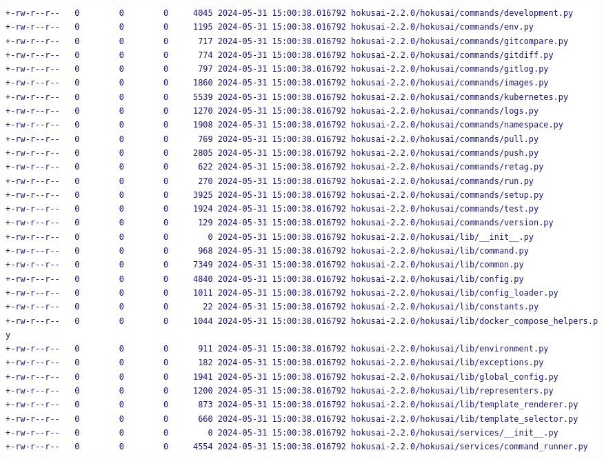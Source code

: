 ```diff
+-rw-r--r--   0        0        0     4045 2024-05-31 15:00:38.016792 hokusai-2.2.0/hokusai/commands/development.py
+-rw-r--r--   0        0        0     1195 2024-05-31 15:00:38.016792 hokusai-2.2.0/hokusai/commands/env.py
+-rw-r--r--   0        0        0      717 2024-05-31 15:00:38.016792 hokusai-2.2.0/hokusai/commands/gitcompare.py
+-rw-r--r--   0        0        0      774 2024-05-31 15:00:38.016792 hokusai-2.2.0/hokusai/commands/gitdiff.py
+-rw-r--r--   0        0        0      797 2024-05-31 15:00:38.016792 hokusai-2.2.0/hokusai/commands/gitlog.py
+-rw-r--r--   0        0        0     1860 2024-05-31 15:00:38.016792 hokusai-2.2.0/hokusai/commands/images.py
+-rw-r--r--   0        0        0     5539 2024-05-31 15:00:38.016792 hokusai-2.2.0/hokusai/commands/kubernetes.py
+-rw-r--r--   0        0        0     1270 2024-05-31 15:00:38.016792 hokusai-2.2.0/hokusai/commands/logs.py
+-rw-r--r--   0        0        0     1908 2024-05-31 15:00:38.016792 hokusai-2.2.0/hokusai/commands/namespace.py
+-rw-r--r--   0        0        0      769 2024-05-31 15:00:38.016792 hokusai-2.2.0/hokusai/commands/pull.py
+-rw-r--r--   0        0        0     2805 2024-05-31 15:00:38.016792 hokusai-2.2.0/hokusai/commands/push.py
+-rw-r--r--   0        0        0      622 2024-05-31 15:00:38.016792 hokusai-2.2.0/hokusai/commands/retag.py
+-rw-r--r--   0        0        0      270 2024-05-31 15:00:38.016792 hokusai-2.2.0/hokusai/commands/run.py
+-rw-r--r--   0        0        0     3925 2024-05-31 15:00:38.016792 hokusai-2.2.0/hokusai/commands/setup.py
+-rw-r--r--   0        0        0     1924 2024-05-31 15:00:38.016792 hokusai-2.2.0/hokusai/commands/test.py
+-rw-r--r--   0        0        0      129 2024-05-31 15:00:38.016792 hokusai-2.2.0/hokusai/commands/version.py
+-rw-r--r--   0        0        0        0 2024-05-31 15:00:38.016792 hokusai-2.2.0/hokusai/lib/__init__.py
+-rw-r--r--   0        0        0      968 2024-05-31 15:00:38.016792 hokusai-2.2.0/hokusai/lib/command.py
+-rw-r--r--   0        0        0     7349 2024-05-31 15:00:38.016792 hokusai-2.2.0/hokusai/lib/common.py
+-rw-r--r--   0        0        0     4840 2024-05-31 15:00:38.016792 hokusai-2.2.0/hokusai/lib/config.py
+-rw-r--r--   0        0        0     1011 2024-05-31 15:00:38.016792 hokusai-2.2.0/hokusai/lib/config_loader.py
+-rw-r--r--   0        0        0       22 2024-05-31 15:00:38.016792 hokusai-2.2.0/hokusai/lib/constants.py
+-rw-r--r--   0        0        0     1044 2024-05-31 15:00:38.016792 hokusai-2.2.0/hokusai/lib/docker_compose_helpers.py
+-rw-r--r--   0        0        0      911 2024-05-31 15:00:38.016792 hokusai-2.2.0/hokusai/lib/environment.py
+-rw-r--r--   0        0        0      182 2024-05-31 15:00:38.016792 hokusai-2.2.0/hokusai/lib/exceptions.py
+-rw-r--r--   0        0        0     1941 2024-05-31 15:00:38.016792 hokusai-2.2.0/hokusai/lib/global_config.py
+-rw-r--r--   0        0        0     1200 2024-05-31 15:00:38.016792 hokusai-2.2.0/hokusai/lib/representers.py
+-rw-r--r--   0        0        0      873 2024-05-31 15:00:38.016792 hokusai-2.2.0/hokusai/lib/template_renderer.py
+-rw-r--r--   0        0        0      660 2024-05-31 15:00:38.016792 hokusai-2.2.0/hokusai/lib/template_selector.py
+-rw-r--r--   0        0        0        0 2024-05-31 15:00:38.016792 hokusai-2.2.0/hokusai/services/__init__.py
+-rw-r--r--   0        0        0     4554 2024-05-31 15:00:38.016792 hokusai-2.2.0/hokusai/services/command_runner.py
```
